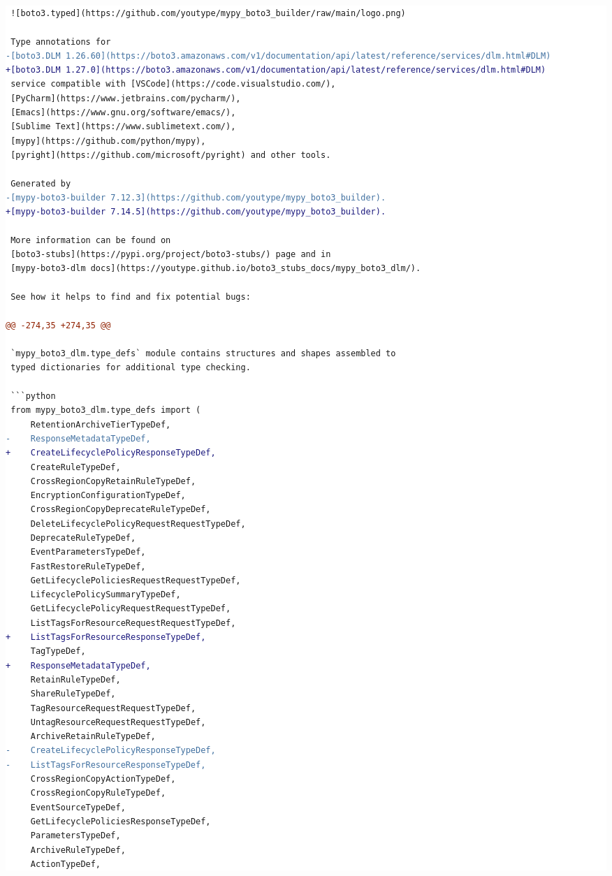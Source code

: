```diff
 ![boto3.typed](https://github.com/youtype/mypy_boto3_builder/raw/main/logo.png)
 
 Type annotations for
-[boto3.DLM 1.26.60](https://boto3.amazonaws.com/v1/documentation/api/latest/reference/services/dlm.html#DLM)
+[boto3.DLM 1.27.0](https://boto3.amazonaws.com/v1/documentation/api/latest/reference/services/dlm.html#DLM)
 service compatible with [VSCode](https://code.visualstudio.com/),
 [PyCharm](https://www.jetbrains.com/pycharm/),
 [Emacs](https://www.gnu.org/software/emacs/),
 [Sublime Text](https://www.sublimetext.com/),
 [mypy](https://github.com/python/mypy),
 [pyright](https://github.com/microsoft/pyright) and other tools.
 
 Generated by
-[mypy-boto3-builder 7.12.3](https://github.com/youtype/mypy_boto3_builder).
+[mypy-boto3-builder 7.14.5](https://github.com/youtype/mypy_boto3_builder).
 
 More information can be found on
 [boto3-stubs](https://pypi.org/project/boto3-stubs/) page and in
 [mypy-boto3-dlm docs](https://youtype.github.io/boto3_stubs_docs/mypy_boto3_dlm/).
 
 See how it helps to find and fix potential bugs:
 
@@ -274,35 +274,35 @@
 
 `mypy_boto3_dlm.type_defs` module contains structures and shapes assembled to
 typed dictionaries for additional type checking.
 
 ```python
 from mypy_boto3_dlm.type_defs import (
     RetentionArchiveTierTypeDef,
-    ResponseMetadataTypeDef,
+    CreateLifecyclePolicyResponseTypeDef,
     CreateRuleTypeDef,
     CrossRegionCopyRetainRuleTypeDef,
     EncryptionConfigurationTypeDef,
     CrossRegionCopyDeprecateRuleTypeDef,
     DeleteLifecyclePolicyRequestRequestTypeDef,
     DeprecateRuleTypeDef,
     EventParametersTypeDef,
     FastRestoreRuleTypeDef,
     GetLifecyclePoliciesRequestRequestTypeDef,
     LifecyclePolicySummaryTypeDef,
     GetLifecyclePolicyRequestRequestTypeDef,
     ListTagsForResourceRequestRequestTypeDef,
+    ListTagsForResourceResponseTypeDef,
     TagTypeDef,
+    ResponseMetadataTypeDef,
     RetainRuleTypeDef,
     ShareRuleTypeDef,
     TagResourceRequestRequestTypeDef,
     UntagResourceRequestRequestTypeDef,
     ArchiveRetainRuleTypeDef,
-    CreateLifecyclePolicyResponseTypeDef,
-    ListTagsForResourceResponseTypeDef,
     CrossRegionCopyActionTypeDef,
     CrossRegionCopyRuleTypeDef,
     EventSourceTypeDef,
     GetLifecyclePoliciesResponseTypeDef,
     ParametersTypeDef,
     ArchiveRuleTypeDef,
     ActionTypeDef,
```